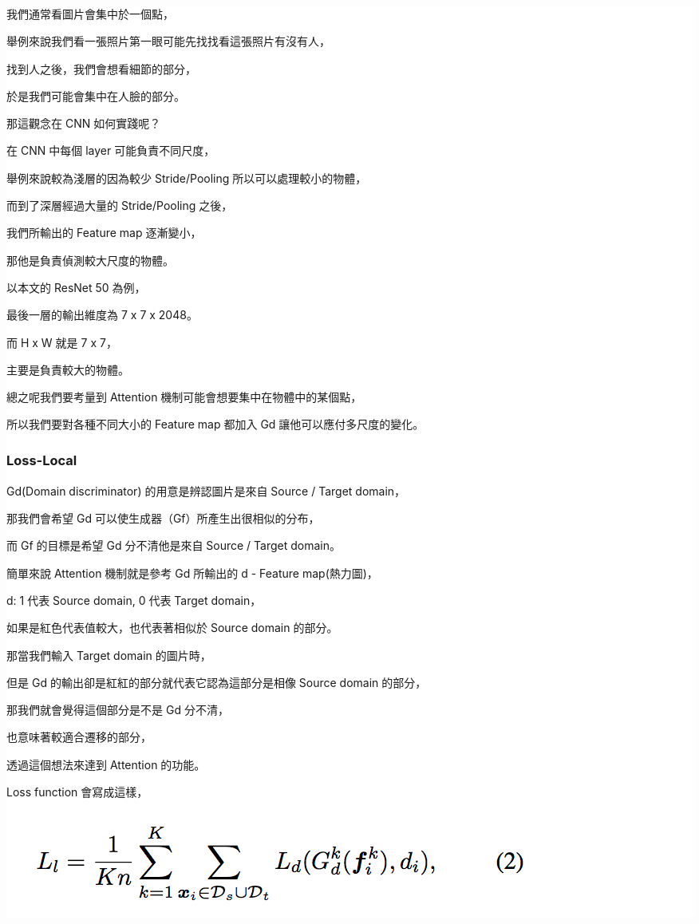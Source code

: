 我們通常看圖片會集中於一個點，

舉例來說我們看一張照片第一眼可能先找找看這張照片有沒有人，

找到人之後，我們會想看細節的部分，

於是我們可能會集中在人臉的部分。

那這觀念在 CNN 如何實踐呢？

在 CNN 中每個 layer 可能負責不同尺度，

舉例來說較為淺層的因為較少 Stride/Pooling 所以可以處理較小的物體，

而到了深層經過大量的 Stride/Pooling 之後，

我們所輸出的 Feature map 逐漸變小， 

那他是負責偵測較大尺度的物體。

以本文的 ResNet 50 為例，

最後一層的輸出維度為 7 x 7 x 2048。

而 H x W 就是 7 x 7，

主要是負責較大的物體。

總之呢我們要考量到 Attention 機制可能會想要集中在物體中的某個點，

所以我們要對各種不同大小的 Feature map 都加入 Gd 讓他可以應付多尺度的變化。

### Loss-Local

Gd(Domain discriminator) 的用意是辨認圖片是來自 Source / Target domain，

那我們會希望 Gd 可以使生成器（Gf）所產生出很相似的分布，

而 Gf 的目標是希望 Gd 分不清他是來自 Source / Target domain。

簡單來說 Attention 機制就是參考 Gd 所輸出的 d - Feature map(熱力圖)，

d: 1 代表 Source domain, 0 代表 Target domain，

如果是紅色代表值較大，也代表著相似於 Source domain 的部分。

那當我們輸入 Target domain 的圖片時，

但是 Gd 的輸出卻是紅紅的部分就代表它認為這部分是相像 Source domain 的部分，

那我們就會覺得這個部分是不是 Gd 分不清，

也意味著較適合遷移的部分，

透過這個想法來達到 Attention 的功能。

Loss function 會寫成這樣，

![](/assets/img/2018-12-12-TADA/eq2.png)
